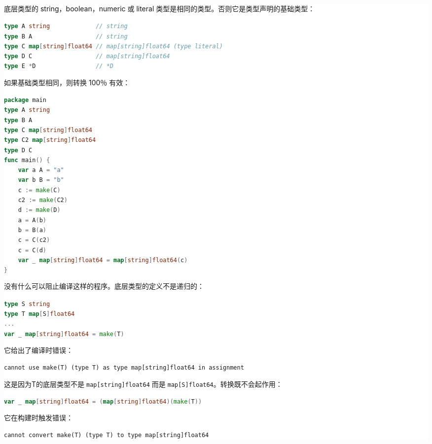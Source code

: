 底层类型的 string，boolean，numeric 或 literal 类型是相同的类型。否则它是类型声明的基础类型：

``` go
type A string             // string
type B A                  // string
type C map[string]float64 // map[string]float64 (type literal)
type D C                  // map[string]float64
type E *D                 // *D
```

如果基础类型相同，则转换 100％ 有效：

``` go
package main
type A string
type B A
type C map[string]float64
type C2 map[string]float64
type D C
func main() {
    var a A = "a"
    var b B = "b"
    c := make(C)
    c2 := make(C2)
    d := make(D)
    a = A(b)
    b = B(a)
    c = C(c2)
    c = C(d)
    var _ map[string]float64 = map[string]float64(c)
}
```

没有什么可以阻止编译这样的程序。底层类型的定义不是递归的：

``` go
type S string
type T map[S]float64
...
var _ map[string]float64 = make(T)
```

它给出了编译时错误：

```
cannot use make(T) (type T) as type map[string]float64 in assignment
```

这是因为T的底层类型不是 `map[string]float64` 而是 `map[S]float64`。转换既不会起作用：

``` go
var _ map[string]float64 = (map[string]float64)(make(T))
```

它在构建时触发错误：

```
cannot convert make(T) (type T) to type map[string]float64
```
